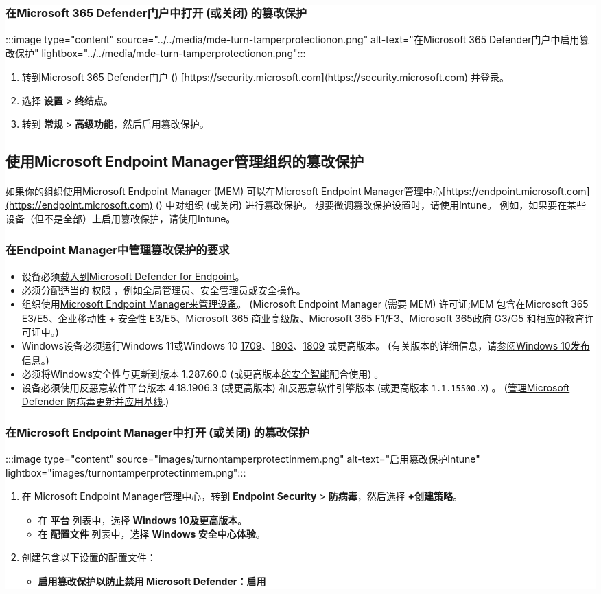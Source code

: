 ### <a name="turn-tamper-protection-on-or-off-in-the-microsoft-365-defender-portal"></a>在Microsoft 365 Defender门户中打开 (或关闭) 的篡改保护

:::image type="content" source="../../media/mde-turn-tamperprotectionon.png" alt-text="在Microsoft 365 Defender门户中启用篡改保护" lightbox="../../media/mde-turn-tamperprotectionon.png":::

1. 转到Microsoft 365 Defender门户 () [https://security.microsoft.com](https://security.microsoft.com) 并登录。

2. 选择 **设置** \> **终结点**。

3. 转到 **常规** \> **高级功能**，然后启用篡改保护。

## <a name="manage-tamper-protection-for-your-organization-using-microsoft-endpoint-manager"></a>使用Microsoft Endpoint Manager管理组织的篡改保护

如果你的组织使用Microsoft Endpoint Manager (MEM) 可以在Microsoft Endpoint Manager管理中心[https://endpoint.microsoft.com](https://endpoint.microsoft.com) () 中对组织 (或关闭) 进行篡改保护。 想要微调篡改保护设置时，请使用Intune。 例如，如果要在某些设备（但不是全部）上启用篡改保护，请使用Intune。

### <a name="requirements-for-managing-tamper-protection-in-endpoint-manager"></a>在Endpoint Manager中管理篡改保护的要求

- 设备必须[载入到Microsoft Defender for Endpoint](/microsoft-365/security/defender-endpoint/onboarding)。
- 必须分配适当的 [权限](/microsoft-365/security/defender-endpoint/assign-portal-access) ，例如全局管理员、安全管理员或安全操作。
- 组织使用[Microsoft Endpoint Manager来管理设备](/mem/endpoint-manager-getting-started)。  (Microsoft Endpoint Manager (需要 MEM) 许可证;MEM 包含在Microsoft 365 E3/E5、企业移动性 + 安全性 E3/E5、Microsoft 365 商业高级版、Microsoft 365 F1/F3、Microsoft 365政府 G3/G5 和相应的教育许可证中。) 
- Windows设备必须运行Windows 11或Windows 10 [1709](/windows/release-health/status-windows-10-1709)、[1803](/windows/release-health/status-windows-10-1803)、[1809](/windows/release-health/status-windows-10-1809-and-windows-server-2019) 或更高版本。  (有关版本的详细信息，请[参阅Windows 10发布信息](/windows/release-health/release-information)。) 
- 必须将Windows安全性与更新到版本 1.287.60.0 (或更高版本[的安全智能](https://www.microsoft.com/wdsi/definitions)配合使用) 。
- 设备必须使用反恶意软件平台版本 4.18.1906.3 (或更高版本) 和反恶意软件引擎版本 (或更高版本 `1.1.15500.X`) 。  ([管理Microsoft Defender 防病毒更新并应用基线](manage-updates-baselines-microsoft-defender-antivirus.md).) 

### <a name="turn-tamper-protection-on-or-off-in-microsoft-endpoint-manager"></a>在Microsoft Endpoint Manager中打开 (或关闭) 的篡改保护

:::image type="content" source="images/turnontamperprotectinmem.png" alt-text="启用篡改保护Intune" lightbox="images/turnontamperprotectinmem.png":::

1. 在 [Microsoft Endpoint Manager管理中心](https://go.microsoft.com/fwlink/?linkid=2109431)，转到 **Endpoint Security** \> **防病毒**，然后选择 **+创建策略**。

   - 在 **平台** 列表中，选择 **Windows 10及更高版本**。
   - 在 **配置文件** 列表中，选择 **Windows 安全中心体验**。

2. 创建包含以下设置的配置文件：

    - **启用篡改保护以防止禁用 Microsoft Defender：启用**
